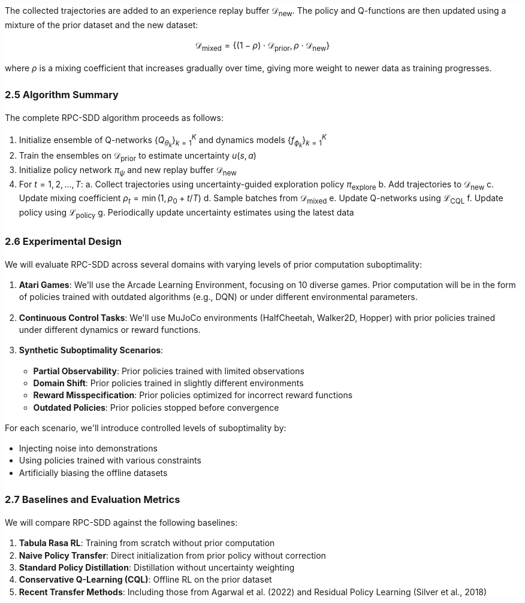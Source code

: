 The collected trajectories are added to an experience replay buffer $\mathcal{D}_{\text{new}}$. The policy and Q-functions are then updated using a mixture of the prior dataset and the new dataset:

$$\mathcal{D}_{\text{mixed}} = \{(1-\rho) \cdot \mathcal{D}_{\text{prior}}, \rho \cdot \mathcal{D}_{\text{new}}\}$$

where $\rho$ is a mixing coefficient that increases gradually over time, giving more weight to newer data as training progresses.

### 2.5 Algorithm Summary

The complete RPC-SDD algorithm proceeds as follows:

1. Initialize ensemble of Q-networks $\{Q_{\theta_k}\}_{k=1}^K$ and dynamics models $\{f_{\phi_k}\}_{k=1}^K$
2. Train the ensembles on $\mathcal{D}_{\text{prior}}$ to estimate uncertainty $u(s, a)$
3. Initialize policy network $\pi_{\psi}$ and new replay buffer $\mathcal{D}_{\text{new}}$
4. For $t = 1, 2, ..., T$:
   a. Collect trajectories using uncertainty-guided exploration policy $\pi_{\text{explore}}$
   b. Add trajectories to $\mathcal{D}_{\text{new}}$
   c. Update mixing coefficient $\rho_t = \min(1, \rho_0 + t/T)$
   d. Sample batches from $\mathcal{D}_{\text{mixed}}$
   e. Update Q-networks using $\mathcal{L}_{\text{CQL}}$
   f. Update policy using $\mathcal{L}_{\text{policy}}$
   g. Periodically update uncertainty estimates using the latest data

### 2.6 Experimental Design

We will evaluate RPC-SDD across several domains with varying levels of prior computation suboptimality:

1. **Atari Games**: We'll use the Arcade Learning Environment, focusing on 10 diverse games. Prior computation will be in the form of policies trained with outdated algorithms (e.g., DQN) or under different environmental parameters.

2. **Continuous Control Tasks**: We'll use MuJoCo environments (HalfCheetah, Walker2D, Hopper) with prior policies trained under different dynamics or reward functions.

3. **Synthetic Suboptimality Scenarios**:
   - **Partial Observability**: Prior policies trained with limited observations
   - **Domain Shift**: Prior policies trained in slightly different environments
   - **Reward Misspecification**: Prior policies optimized for incorrect reward functions
   - **Outdated Policies**: Prior policies stopped before convergence

For each scenario, we'll introduce controlled levels of suboptimality by:
- Injecting noise into demonstrations
- Using policies trained with various constraints
- Artificially biasing the offline datasets

### 2.7 Baselines and Evaluation Metrics

We will compare RPC-SDD against the following baselines:

1. **Tabula Rasa RL**: Training from scratch without prior computation
2. **Naive Policy Transfer**: Direct initialization from prior policy without correction
3. **Standard Policy Distillation**: Distillation without uncertainty weighting
4. **Conservative Q-Learning (CQL)**: Offline RL on the prior dataset
5. **Recent Transfer Methods**: Including those from Agarwal et al. (2022) and Residual Policy Learning (Silver et al., 2018)
